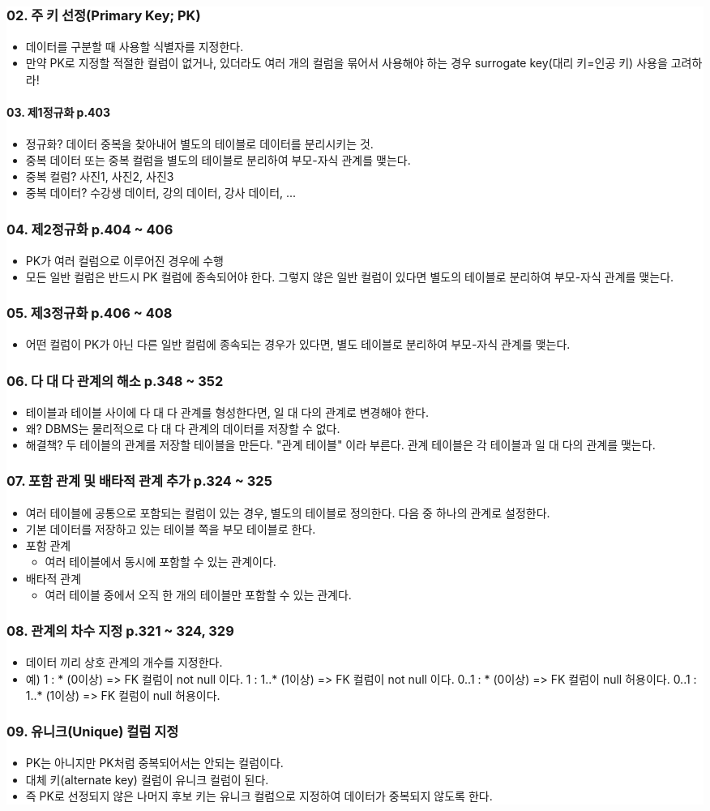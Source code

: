 ### 02. 주 키 선정(Primary Key; PK)  
- 데이터를 구분할 때 사용할 식별자를 지정한다.
- 만약 PK로 지정할 적절한 컬럼이 없거나, 있더라도 여러 개의 컬럼을 묶어서 사용해야 하는 경우 
  surrogate key(대리 키=인공 키) 사용을 고려하라!

#### 03. 제1정규화 p.403
- 정규화? 데이터 중복을 찾아내어 별도의 테이블로 데이터를 분리시키는 것.
- 중복 데이터 또는 중복 컬럼을 별도의 테이블로 분리하여 부모-자식 관계를 맺는다.
- 중복 컬럼? 사진1, 사진2, 사진3
- 중복 데이터? 수강생 데이터, 강의 데이터, 강사 데이터, ...

### 04. 제2정규화 p.404 ~ 406
- PK가 여러 컬럼으로 이루어진 경우에 수행
- 모든 일반 컬럼은 반드시 PK 컬럼에 종속되어야 한다.
  그렇지 않은 일반 컬럼이 있다면 별도의 테이블로 분리하여 부모-자식 관계를 맺는다.

### 05. 제3정규화 p.406 ~ 408
- 어떤 컬럼이 PK가 아닌 다른 일반 컬럼에 종속되는 경우가 있다면,
  별도 테이블로 분리하여 부모-자식 관계를 맺는다.
  
### 06. 다 대 다 관계의 해소 p.348 ~ 352
- 테이블과 테이블 사이에 다 대 다 관계를 형성한다면,
  일 대 다의 관계로 변경해야 한다.
- 왜? DBMS는 물리적으로 다 대 다 관계의 데이터를 저장할 수 없다.
- 해결책?
  두 테이블의 관계를 저장할 테이블을 만든다. 
  "관계 테이블" 이라 부른다.
  관계 테이블은 각 테이블과 일 대 다의 관계를 맺는다.  

### 07. 포함 관계 및 배타적 관계 추가 p.324 ~ 325
- 여러 테이블에 공통으로 포함되는 컬럼이 있는 경우, 별도의 테이블로 정의한다.
  다음 중 하나의 관계로 설정한다.
- 기본 데이터를 저장하고 있는 테이블 쪽을 부모 테이블로 한다.
- 포함 관계
  - 여러 테이블에서 동시에 포함할 수 있는 관계이다.
- 배타적 관계
  - 여러 테이블 중에서 오직 한 개의 테이블만 포함할 수 있는 관계다.  

### 08. 관계의 차수 지정 p.321 ~ 324, 329
- 데이터 끼리 상호 관계의 개수를 지정한다.
- 예)
1    : *  (0이상)    => FK 컬럼이 not null 이다.
1    : 1..* (1이상)  => FK 컬럼이 not null 이다.
0..1 : *  (0이상)    => FK 컬럼이 null 허용이다.
0..1 : 1..* (1이상)  => FK 컬럼이 null 허용이다.  

### 09. 유니크(Unique) 컬럼 지정
- PK는 아니지만 PK처럼 중복되어서는 안되는 컬럼이다. 
- 대체 키(alternate key) 컬럼이 유니크 컬럼이 된다.
- 즉 PK로 선정되지 않은 나머지 후보 키는 유니크 컬럼으로 지정하여 데이터가 중복되지 않도록 한다.
